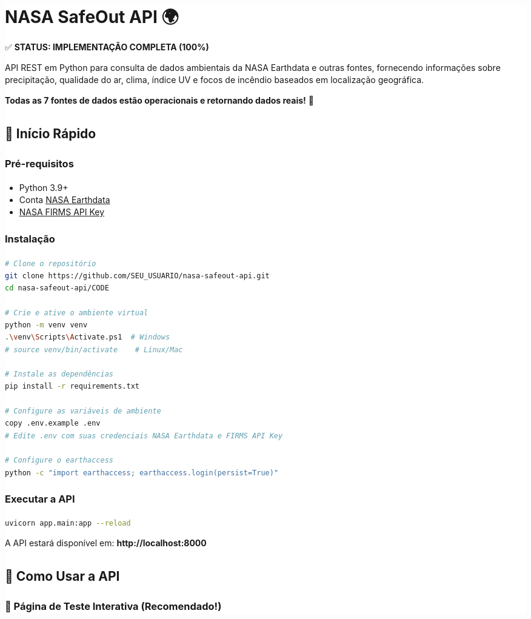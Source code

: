 # NASA SafeOut API 🌍

✅ **STATUS: IMPLEMENTAÇÃO COMPLETA (100%)**

API REST em Python para consulta de dados ambientais da NASA Earthdata e outras fontes, fornecendo informações sobre precipitação, qualidade do ar, clima, índice UV e focos de incêndio baseados em localização geográfica.

**Todas as 7 fontes de dados estão operacionais e retornando dados reais!** 🎉

## 🚀 Início Rápido

### Pré-requisitos

- Python 3.9+
- Conta [NASA Earthdata](https://urs.earthdata.nasa.gov/)
- [NASA FIRMS API Key](https://firms.modaps.eosdis.nasa.gov/api/)

### Instalação

```bash
# Clone o repositório
git clone https://github.com/SEU_USUARIO/nasa-safeout-api.git
cd nasa-safeout-api/CODE

# Crie e ative o ambiente virtual
python -m venv venv
.\venv\Scripts\Activate.ps1  # Windows
# source venv/bin/activate    # Linux/Mac

# Instale as dependências
pip install -r requirements.txt

# Configure as variáveis de ambiente
copy .env.example .env
# Edite .env com suas credenciais NASA Earthdata e FIRMS API Key

# Configure o earthaccess
python -c "import earthaccess; earthaccess.login(persist=True)"
```

### Executar a API

```bash
uvicorn app.main:app --reload
```

A API estará disponível em: **http://localhost:8000**

## 📡 Como Usar a API

### 🎯 Página de Teste Interativa (Recomendado!)
